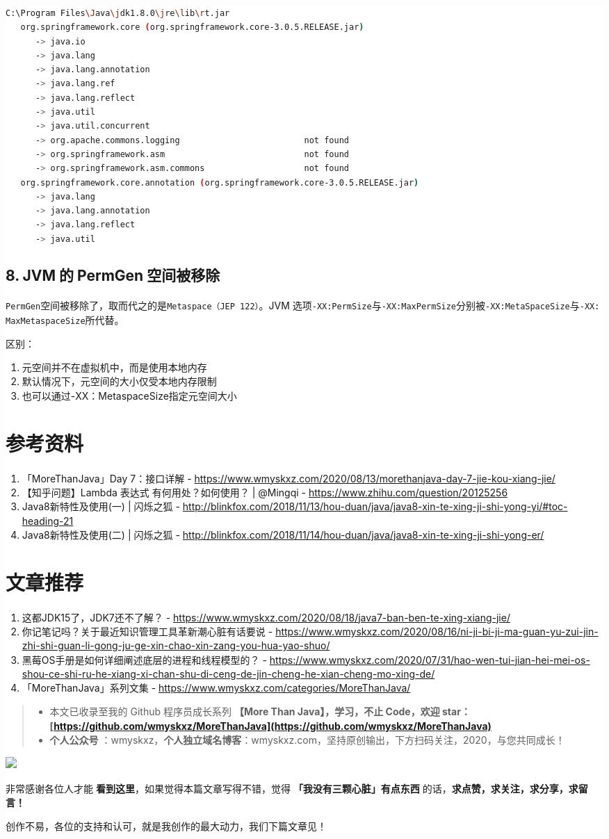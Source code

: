 ```bash
C:\Program Files\Java\jdk1.8.0\jre\lib\rt.jar
   org.springframework.core (org.springframework.core-3.0.5.RELEASE.jar)
      -> java.io
      -> java.lang
      -> java.lang.annotation
      -> java.lang.ref
      -> java.lang.reflect
      -> java.util
      -> java.util.concurrent
      -> org.apache.commons.logging                         not found
      -> org.springframework.asm                            not found
      -> org.springframework.asm.commons                    not found
   org.springframework.core.annotation (org.springframework.core-3.0.5.RELEASE.jar)
      -> java.lang
      -> java.lang.annotation
      -> java.lang.reflect
      -> java.util
```

## 8. JVM 的 PermGen 空间被移除

`PermGen`空间被移除了，取而代之的是`Metaspace（JEP 122）`。JVM 选项`-XX:PermSize`与`-XX:MaxPermSize`分别被`-XX:MetaSpaceSize`与`-XX:MaxMetaspaceSize`所代替。

区别：

1. 元空间并不在虚拟机中，而是使用本地内存
2. 默认情况下，元空间的大小仅受本地内存限制
3. 也可以通过-XX：MetaspaceSize指定元空间大小

# 参考资料

1. 「MoreThanJava」Day 7：接口详解 - https://www.wmyskxz.com/2020/08/13/morethanjava-day-7-jie-kou-xiang-jie/
2. 【知乎问题】Lambda 表达式  有何用处？如何使用？ | @Mingqi - https://www.zhihu.com/question/20125256
3. Java8新特性及使用(一) | 闪烁之狐 - http://blinkfox.com/2018/11/13/hou-duan/java/java8-xin-te-xing-ji-shi-yong-yi/#toc-heading-21
4. Java8新特性及使用(二) | 闪烁之狐 - http://blinkfox.com/2018/11/14/hou-duan/java/java8-xin-te-xing-ji-shi-yong-er/

# 文章推荐

1. 这都JDK15了，JDK7还不了解？ - https://www.wmyskxz.com/2020/08/18/java7-ban-ben-te-xing-xiang-jie/
2. 你记笔记吗？关于最近知识管理工具革新潮心脏有话要说 - https://www.wmyskxz.com/2020/08/16/ni-ji-bi-ji-ma-guan-yu-zui-jin-zhi-shi-guan-li-gong-ju-ge-xin-chao-xin-zang-you-hua-yao-shuo/
3. 黑莓OS手册是如何详细阐述底层的进程和线程模型的？ - https://www.wmyskxz.com/2020/07/31/hao-wen-tui-jian-hei-mei-os-shou-ce-shi-ru-he-xiang-xi-chan-shu-di-ceng-de-jin-cheng-he-xian-cheng-mo-xing-de/
4. 「MoreThanJava」系列文集 - https://www.wmyskxz.com/categories/MoreThanJava/

> - 本文已收录至我的 Github 程序员成长系列 **【More Than Java】，学习，不止 Code，欢迎 star：[https://github.com/wmyskxz/MoreThanJava](https://github.com/wmyskxz/MoreThanJava)**
> - **个人公众号** ：wmyskxz，**个人独立域名博客**：wmyskxz.com，坚持原创输出，下方扫码关注，2020，与您共同成长！

![](https://cdn.jsdelivr.net/gh/wmyskxz/img/img/common/qrcode.png)

非常感谢各位人才能 **看到这里**，如果觉得本篇文章写得不错，觉得 **「我没有三颗心脏」有点东西** 的话，**求点赞，求关注，求分享，求留言！**

创作不易，各位的支持和认可，就是我创作的最大动力，我们下篇文章见！
